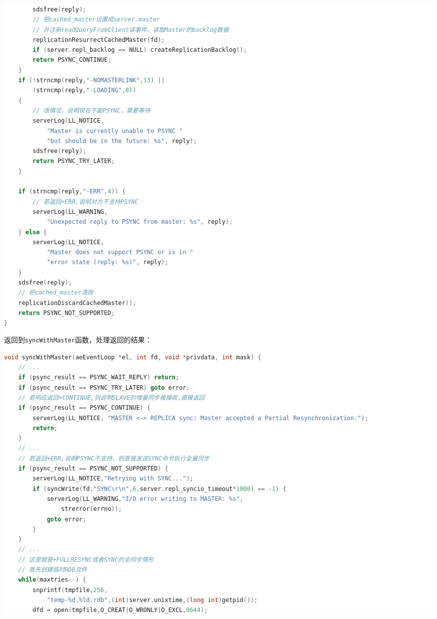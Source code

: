 ```C
        sdsfree(reply);
        // 把cached_master设置成server.master
        // 并注册readQueryFromClient读事件，读取Master的backlog数据
        replicationResurrectCachedMaster(fd);
        if (server.repl_backlog == NULL) createReplicationBacklog();
        return PSYNC_CONTINUE;
    }
    if (!strncmp(reply,"-NOMASTERLINK",13) ||
        !strncmp(reply,"-LOADING",8))
    {
        // 改情况，说明现在不能PSYNC，需要等待
        serverLog(LL_NOTICE,
            "Master is currently unable to PSYNC "
            "but should be in the future: %s", reply);
        sdsfree(reply);
        return PSYNC_TRY_LATER;
    }

    if (strncmp(reply,"-ERR",4)) {
        // 若返回+ERR,说明对方不支持PSYNC
        serverLog(LL_WARNING,
            "Unexpected reply to PSYNC from master: %s", reply);
    } else {
        serverLog(LL_NOTICE,
            "Master does not support PSYNC or is in "
            "error state (reply: %s)", reply);
    }
    sdsfree(reply);
    // 把cached_master清除
    replicationDiscardCachedMaster();
    return PSYNC_NOT_SUPPORTED;
}
```

返回到`syncWithMaster`函数，处理返回的结果：

```C
void syncWithMaster(aeEventLoop *el, int fd, void *privdata, int mask) {
	// ...
	if (psync_result == PSYNC_WAIT_REPLY) return;
    if (psync_result == PSYNC_TRY_LATER) goto error;
    // 若响应返回+CONTINUE,则说明SLAVE的增量同步被接收,直接返回
    if (psync_result == PSYNC_CONTINUE) {
        serverLog(LL_NOTICE, "MASTER <-> REPLICA sync: Master accepted a Partial Resynchronization.");
        return;
    }
    // ...
    // 若返回+ERR,说明PSYNC不支持，则直接发送SYNC命令执行全量同步
    if (psync_result == PSYNC_NOT_SUPPORTED) {
        serverLog(LL_NOTICE,"Retrying with SYNC...");
        if (syncWrite(fd,"SYNC\r\n",6,server.repl_syncio_timeout*1000) == -1) {
            serverLog(LL_WARNING,"I/O error writing to MASTER: %s",
                strerror(errno));
            goto error;
        }
    }
	// ...   
    // 这里就是+FULLRESYNC或者SYNC的全同步情形
    // 首先创建临时RDB文件
    while(maxtries--) {
        snprintf(tmpfile,256,
            "temp-%d.%ld.rdb",(int)server.unixtime,(long int)getpid());
        dfd = open(tmpfile,O_CREAT|O_WRONLY|O_EXCL,0644);
```